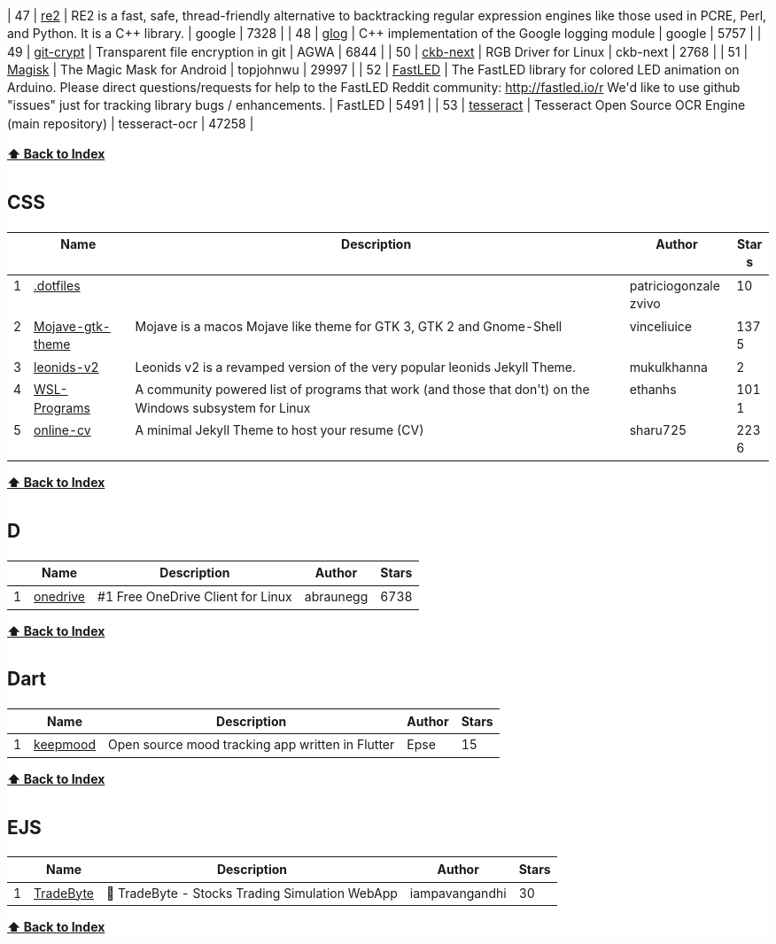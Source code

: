 | 47 |  [re2](https://github.com/google/re2) | RE2 is a fast, safe, thread-friendly alternative to backtracking regular expression engines like those used in PCRE, Perl, and Python. It is a C++ library. | google | 7328 |
| 48 |  [glog](https://github.com/google/glog) | C++ implementation of the Google logging module | google | 5757 |
| 49 |  [git-crypt](https://github.com/AGWA/git-crypt) | Transparent file encryption in git | AGWA | 6844 |
| 50 |  [ckb-next](https://github.com/ckb-next/ckb-next) | RGB Driver for Linux | ckb-next | 2768 |
| 51 |  [Magisk](https://github.com/topjohnwu/Magisk) | The Magic Mask for Android | topjohnwu | 29997 |
| 52 |  [FastLED](https://github.com/FastLED/FastLED) | The FastLED library for colored LED animation on Arduino.  Please direct questions/requests for help to the FastLED Reddit community: http://fastled.io/r   We&#39;d like to use github &#34;issues&#34; just for tracking library bugs / enhancements. | FastLED | 5491 |
| 53 |  [tesseract](https://github.com/tesseract-ocr/tesseract) | Tesseract Open Source OCR Engine (main repository) | tesseract-ocr | 47258 |

**[⬆ Back to Index](#-contents)**

## CSS
|  | Name 	|  Description 	| Author  	|  Stars 	|
|---	|---	|---	|---	|---	|
| 1 |  [.dotfiles](https://github.com/patriciogonzalezvivo/.dotfiles) |  | patriciogonzalezvivo | 10 |
| 2 |  [Mojave-gtk-theme](https://github.com/vinceliuice/Mojave-gtk-theme) | Mojave is a macos Mojave like theme for GTK 3, GTK 2 and Gnome-Shell | vinceliuice | 1375 |
| 3 |  [leonids-v2](https://github.com/mukulkhanna/leonids-v2) | Leonids v2 is a revamped version of the very popular leonids Jekyll Theme. | mukulkhanna | 2 |
| 4 |  [WSL-Programs](https://github.com/ethanhs/WSL-Programs) | A community powered list of programs that work (and those that don&#39;t) on the Windows subsystem for Linux | ethanhs | 1011 |
| 5 |  [online-cv](https://github.com/sharu725/online-cv) | A minimal Jekyll Theme to host your resume (CV) | sharu725 | 2236 |

**[⬆ Back to Index](#-contents)**

## D
|  | Name 	|  Description 	| Author  	|  Stars 	|
|---	|---	|---	|---	|---	|
| 1 |  [onedrive](https://github.com/abraunegg/onedrive) | #1 Free OneDrive Client for Linux | abraunegg | 6738 |

**[⬆ Back to Index](#-contents)**

## Dart
|  | Name 	|  Description 	| Author  	|  Stars 	|
|---	|---	|---	|---	|---	|
| 1 |  [keepmood](https://github.com/Epse/keepmood) | Open source mood tracking app written in Flutter | Epse | 15 |

**[⬆ Back to Index](#-contents)**

## EJS
|  | Name 	|  Description 	| Author  	|  Stars 	|
|---	|---	|---	|---	|---	|
| 1 |  [TradeByte](https://github.com/iampavangandhi/TradeByte) | 💸 TradeByte - Stocks Trading Simulation WebApp | iampavangandhi | 30 |

**[⬆ Back to Index](#-contents)**
